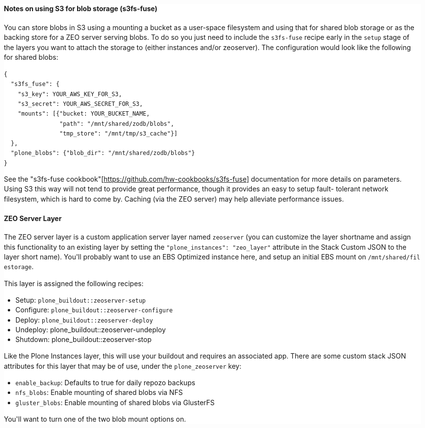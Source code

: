 
#### Notes on using S3 for blob storage (s3fs-fuse)

You can store blobs in S3 using a mounting a bucket as a user-space filesystem
and using that for shared blob storage or as the backing store for a ZEO
server serving blobs.  To do so you just need to include the `s3fs-fuse`
recipe early in the `setup` stage of the layers you want to attach the storage
to (either instances and/or zeoserver).  The configuration would look like the
following for shared blobs:

    {
      "s3fs_fuse": {
        "s3_key": YOUR_AWS_KEY_FOR_S3,
        "s3_secret": YOUR_AWS_SECRET_FOR_S3,
        "mounts": [{"bucket: YOUR_BUCKET_NAME,
                    "path": "/mnt/shared/zodb/blobs",
                    "tmp_store": "/mnt/tmp/s3_cache"}]
      },
      "plone_blobs": {"blob_dir": "/mnt/shared/zodb/blobs"}
    }

See the "s3fs-fuse cookbook"[https://github.com/hw-cookbooks/s3fs-fuse]
documentation for more details on parameters.  Using S3 this way will not tend
to provide great performance, though it provides an easy to setup fault-
tolerant network filesystem, which is hard to come by.  Caching (via the ZEO
server) may help alleviate performance issues.


#### ZEO Server Layer

The ZEO server layer is a custom application server layer named
`zeoserver` (you can customize the layer shortname and assign this
functionality to an existing layer by setting the `"plone_instances":
"zeo_layer"` attribute in the Stack Custom JSON to the layer short
name).  You'll probably want to use an EBS Optimized instance here,
and setup an initial EBS mount on `/mnt/shared/filestorage`.

This layer is assigned the following recipes:

  *  Setup: `plone_buildout::zeoserver-setup`
  *  Configure: `plone_buildout::zeoserver-configure`
  *  Deploy: `plone_buildout::zeoserver-deploy`
  *  Undeploy: plone_buildout::zeoserver-undeploy
  *  Shutdown: plone_buildout::zeoserver-stop

Like the Plone Instances layer, this will use your buildout and
requires an associated app.  There are some custom stack JSON
attributes for this layer that may be of use, under the
`plone_zeoserver` key:

  * `enable_backup`: Defaults to true for daily repozo backups
  * `nfs_blobs`: Enable mounting of shared blobs via NFS
  * `gluster_blobs`: Enable mounting of shared blobs via GlusterFS

You'll want to turn one of the two blob mount options on.
